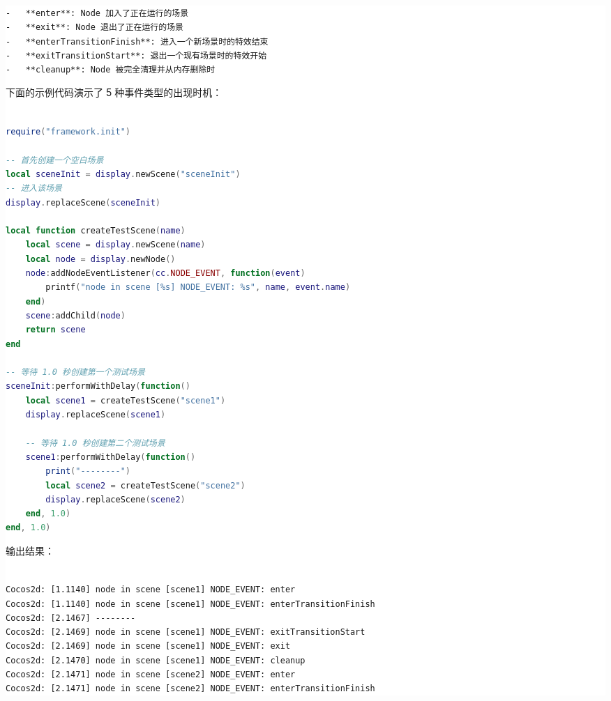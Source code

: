     -   **enter**: Node 加入了正在运行的场景
    -   **exit**: Node 退出了正在运行的场景
    -   **enterTransitionFinish**: 进入一个新场景时的特效结束
    -   **exitTransitionStart**: 退出一个现有场景时的特效开始
    -   **cleanup**: Node 被完全清理并从内存删除时


下面的示例代码演示了 5 种事件类型的出现时机：

```lua

require("framework.init")

-- 首先创建一个空白场景
local sceneInit = display.newScene("sceneInit")
-- 进入该场景
display.replaceScene(sceneInit)

local function createTestScene(name)
    local scene = display.newScene(name)
    local node = display.newNode()
    node:addNodeEventListener(cc.NODE_EVENT, function(event)
        printf("node in scene [%s] NODE_EVENT: %s", name, event.name)
    end)
    scene:addChild(node)
    return scene
end

-- 等待 1.0 秒创建第一个测试场景
sceneInit:performWithDelay(function()
    local scene1 = createTestScene("scene1")
    display.replaceScene(scene1)

    -- 等待 1.0 秒创建第二个测试场景
    scene1:performWithDelay(function()
        print("--------")
        local scene2 = createTestScene("scene2")
        display.replaceScene(scene2)
    end, 1.0)
end, 1.0)

```

输出结果：

```

Cocos2d: [1.1140] node in scene [scene1] NODE_EVENT: enter
Cocos2d: [1.1140] node in scene [scene1] NODE_EVENT: enterTransitionFinish
Cocos2d: [2.1467] --------
Cocos2d: [2.1469] node in scene [scene1] NODE_EVENT: exitTransitionStart
Cocos2d: [2.1469] node in scene [scene1] NODE_EVENT: exit
Cocos2d: [2.1470] node in scene [scene1] NODE_EVENT: cleanup
Cocos2d: [2.1471] node in scene [scene2] NODE_EVENT: enter
Cocos2d: [2.1471] node in scene [scene2] NODE_EVENT: enterTransitionFinish

```
